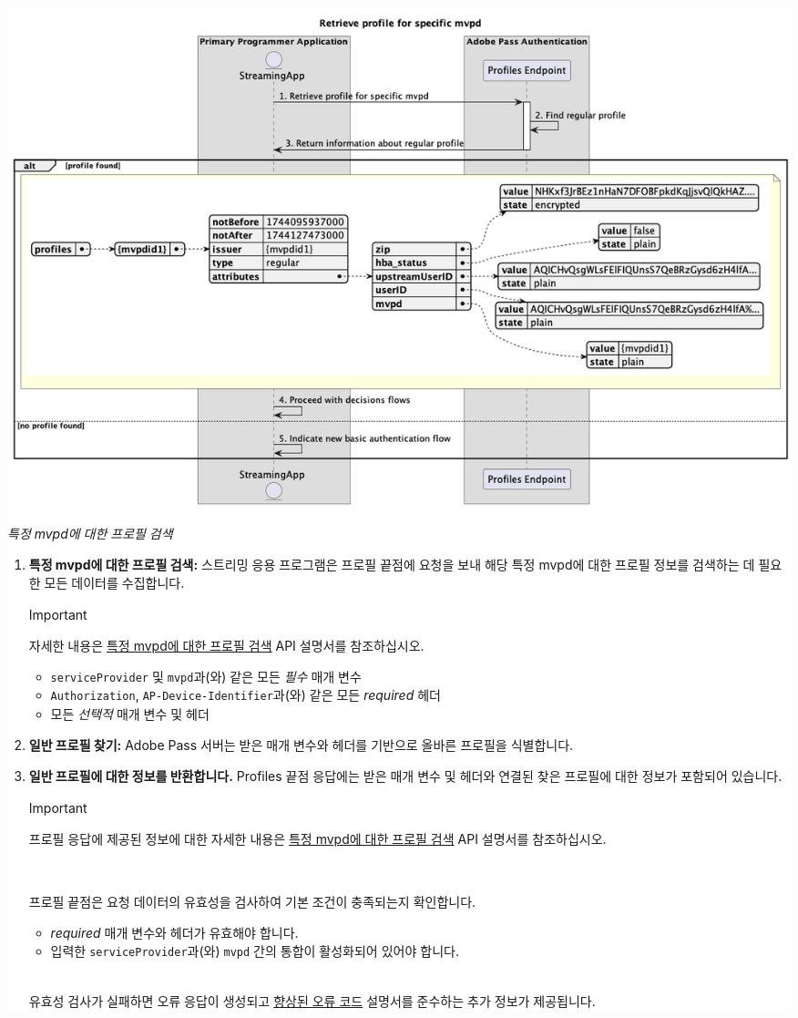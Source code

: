 ![특정 mvpd에 대한 프로필 검색](../../../../../assets/rest-api-v2/flows/basic-access-flows/rest-api-v2-retrieve-profile-within-primary-application-for-specific-mvpd.png)

*특정 mvpd에 대한 프로필 검색*

1. **특정 mvpd에 대한 프로필 검색:** 스트리밍 응용 프로그램은 프로필 끝점에 요청을 보내 해당 특정 mvpd에 대한 프로필 정보를 검색하는 데 필요한 모든 데이터를 수집합니다.

   >[!IMPORTANT]
   >
   > 자세한 내용은 [특정 mvpd에 대한 프로필 검색](../../apis/profiles-apis/rest-api-v2-profiles-apis-retrieve-profile-for-specific-mvpd.md) API 설명서를 참조하십시오.
   >
   > * `serviceProvider` 및 `mvpd`과(와) 같은 모든 _필수_ 매개 변수
   > * `Authorization`, `AP-Device-Identifier`과(와) 같은 모든 _required_ 헤더
   > * 모든 _선택적_ 매개 변수 및 헤더

1. **일반 프로필 찾기:** Adobe Pass 서버는 받은 매개 변수와 헤더를 기반으로 올바른 프로필을 식별합니다.

1. **일반 프로필에 대한 정보를 반환합니다.** Profiles 끝점 응답에는 받은 매개 변수 및 헤더와 연결된 찾은 프로필에 대한 정보가 포함되어 있습니다.

   >[!IMPORTANT]
   >
   > 프로필 응답에 제공된 정보에 대한 자세한 내용은 [특정 mvpd에 대한 프로필 검색](../../apis/profiles-apis/rest-api-v2-profiles-apis-retrieve-profile-for-specific-mvpd.md) API 설명서를 참조하십시오.
   > 
   > <br/>
   > 
   > 프로필 끝점은 요청 데이터의 유효성을 검사하여 기본 조건이 충족되는지 확인합니다.
   >
   > * _required_ 매개 변수와 헤더가 유효해야 합니다.
   > * 입력한 `serviceProvider`과(와) `mvpd` 간의 통합이 활성화되어 있어야 합니다.
   >
   > <br/>
   > 
   > 유효성 검사가 실패하면 오류 응답이 생성되고 [향상된 오류 코드](../../../../features-standard/error-reporting/enhanced-error-codes.md) 설명서를 준수하는 추가 정보가 제공됩니다.
